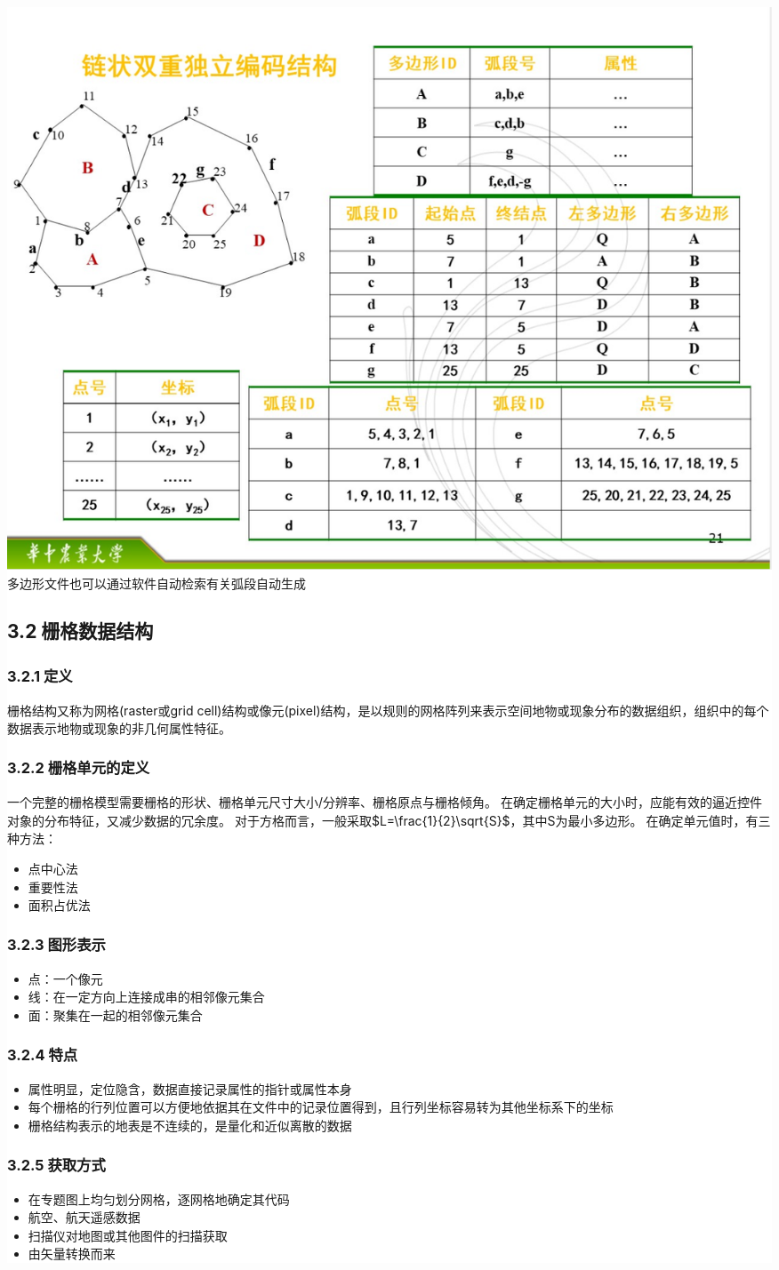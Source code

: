 ![](./Res/Chp3-6.png)
多边形文件也可以通过软件自动检索有关弧段自动生成

## 3.2 栅格数据结构
### 3.2.1 定义
栅格结构又称为网格(raster或grid cell)结构或像元(pixel)结构，是以规则的网格阵列来表示空间地物或现象分布的数据组织，组织中的每个数据表示地物或现象的非几何属性特征。
### 3.2.2 栅格单元的定义
一个完整的栅格模型需要栅格的形状、栅格单元尺寸大小/分辨率、栅格原点与栅格倾角。
在确定栅格单元的大小时，应能有效的逼近控件对象的分布特征，又减少数据的冗余度。
对于方格而言，一般采取$L=\frac{1}{2}\sqrt{S}$，其中S为最小多边形。
在确定单元值时，有三种方法：
- 点中心法
- 重要性法
- 面积占优法
### 3.2.3 图形表示
- 点：一个像元
- 线：在一定方向上连接成串的相邻像元集合
- 面：聚集在一起的相邻像元集合
### 3.2.4 特点
- 属性明显，定位隐含，数据直接记录属性的指针或属性本身
- 每个栅格的行列位置可以方便地依据其在文件中的记录位置得到，且行列坐标容易转为其他坐标系下的坐标
- 栅格结构表示的地表是不连续的，是量化和近似离散的数据
### 3.2.5 获取方式
- 在专题图上均匀划分网格，逐网格地确定其代码
- 航空、航天遥感数据
- 扫描仪对地图或其他图件的扫描获取
- 由矢量转换而来